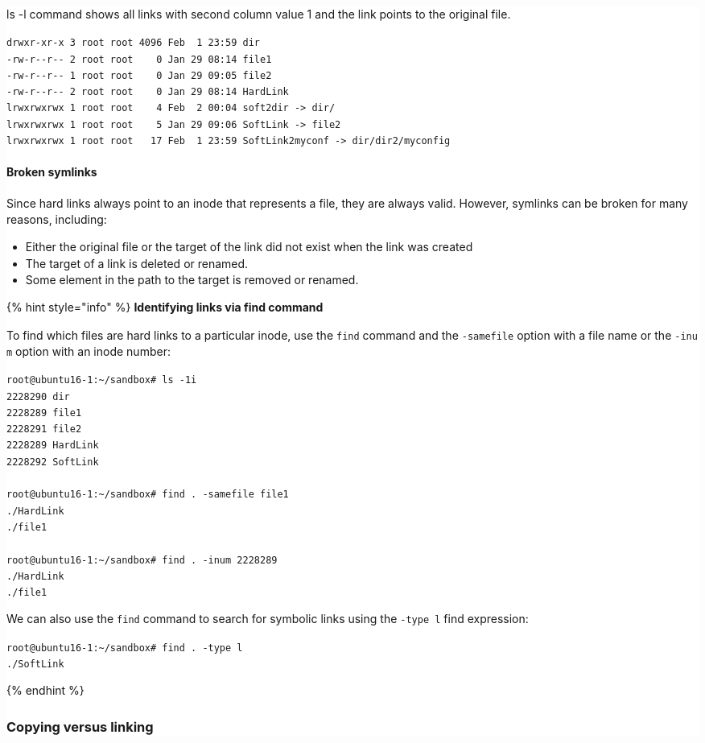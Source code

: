 ls -l command shows all links with second column value 1 and the link points to the original file.

```
drwxr-xr-x 3 root root 4096 Feb  1 23:59 dir
-rw-r--r-- 2 root root    0 Jan 29 08:14 file1
-rw-r--r-- 1 root root    0 Jan 29 09:05 file2
-rw-r--r-- 2 root root    0 Jan 29 08:14 HardLink
lrwxrwxrwx 1 root root    4 Feb  2 00:04 soft2dir -> dir/
lrwxrwxrwx 1 root root    5 Jan 29 09:06 SoftLink -> file2
lrwxrwxrwx 1 root root   17 Feb  1 23:59 SoftLink2myconf -> dir/dir2/myconfig
```

#### Broken symlinks <a href="broken-symlinks" id="broken-symlinks"></a>

Since hard links always point to an inode that represents a file, they are always valid. However, symlinks can be broken for many reasons, including:

* Either the original file or the target of the link did not exist when the link was created
* The target of a link is deleted or renamed.
* Some element in the path to the target is removed or renamed.



{% hint style="info" %}
**Identifying links via find command**

 To find which files are hard links to a particular inode, use the `find` command and the `-samefile` option with a file name or the `-inum` option with an inode number:

```
root@ubuntu16-1:~/sandbox# ls -1i
2228290 dir
2228289 file1
2228291 file2
2228289 HardLink
2228292 SoftLink

root@ubuntu16-1:~/sandbox# find . -samefile file1
./HardLink
./file1

root@ubuntu16-1:~/sandbox# find . -inum 2228289
./HardLink
./file1
```

We can also use the `find` command to search for symbolic links using the `-type l` find expression:

```
root@ubuntu16-1:~/sandbox# find . -type l 
./SoftLink
```
{% endhint %}

### Copying versus linking <a href="copying-versus-linking" id="copying-versus-linking"></a>
